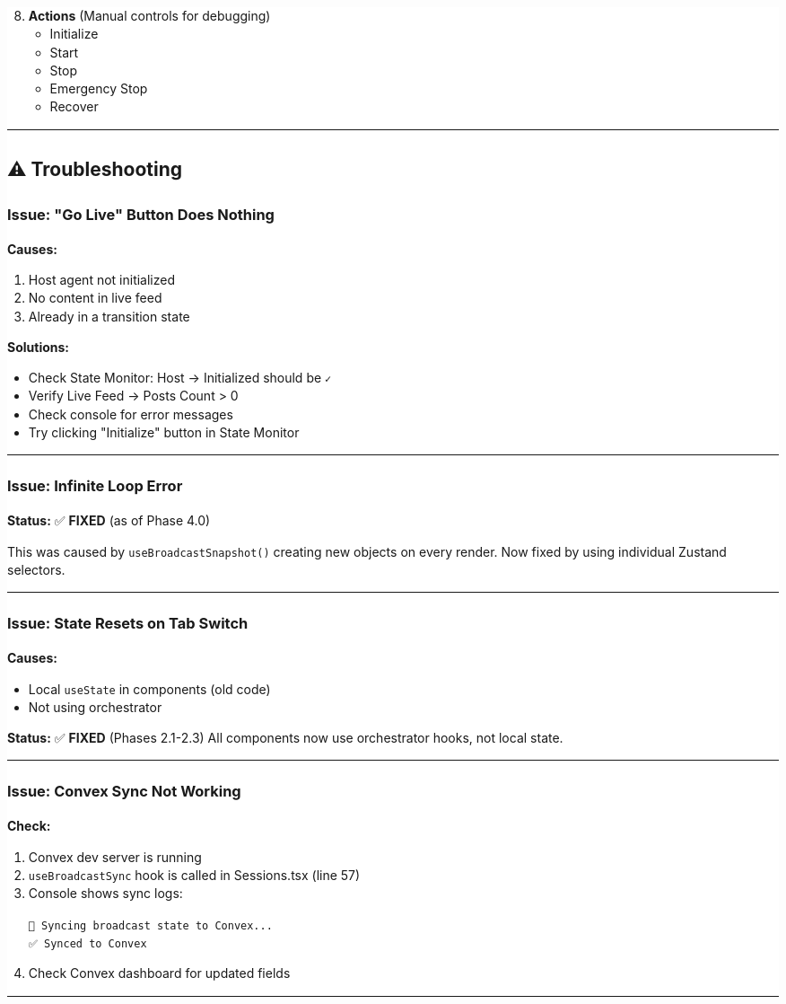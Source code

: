 8. **Actions** (Manual controls for debugging)
   - Initialize
   - Start
   - Stop
   - Emergency Stop
   - Recover

---

## ⚠️ Troubleshooting

### Issue: "Go Live" Button Does Nothing

**Causes:**
1. Host agent not initialized
2. No content in live feed
3. Already in a transition state

**Solutions:**
- Check State Monitor: Host → Initialized should be `✓`
- Verify Live Feed → Posts Count > 0
- Check console for error messages
- Try clicking "Initialize" button in State Monitor

---

### Issue: Infinite Loop Error

**Status:** ✅ **FIXED** (as of Phase 4.0)

This was caused by `useBroadcastSnapshot()` creating new objects on every render. Now fixed by using individual Zustand selectors.

---

### Issue: State Resets on Tab Switch

**Causes:**
- Local `useState` in components (old code)
- Not using orchestrator

**Status:** ✅ **FIXED** (Phases 2.1-2.3)
All components now use orchestrator hooks, not local state.

---

### Issue: Convex Sync Not Working

**Check:**
1. Convex dev server is running
2. `useBroadcastSync` hook is called in Sessions.tsx (line 57)
3. Console shows sync logs:
   ```
   🔄 Syncing broadcast state to Convex...
   ✅ Synced to Convex
   ```
4. Check Convex dashboard for updated fields

---